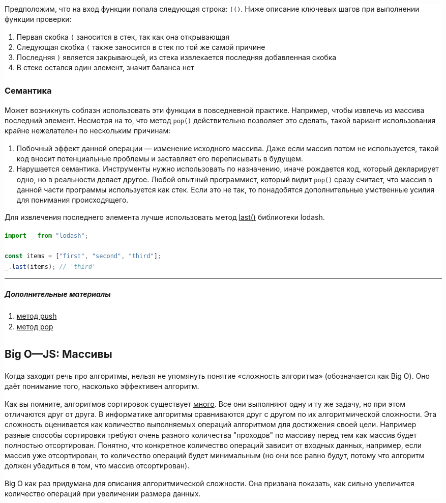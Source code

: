 Предположим, что на вход функции попала следующая строка: `(()`. Ниже описание ключевых шагов при выполнении функции проверки:

1. Первая скобка `(` заносится в стек, так как она открывающая
2. Следующая скобка `(` также заносится в стек по той же самой причине
3. Последняя `)` является закрывающей, из стека извлекается последняя добавленная скобка
4. В стеке остался один элемент, значит баланса нет

### Семантика

Может возникнуть соблазн использовать эти функции в повседневной практике. Например, чтобы извлечь из массива последний элемент. Несмотря на то, что метод `pop()` действительно позволяет это сделать, такой вариант использования крайне нежелателен по нескольким причинам:

1. Побочный эффект данной операции — изменение исходного массива. Даже если массив потом не используется, такой код вносит потенциальные проблемы и заставляет его переписывать в будущем.
2. Нарушается семантика. Инструменты нужно использовать по назначению, иначе рождается код, который декларирует одно, но в реальности делает другое. Любой опытный программист, который видит `pop()` сразу считает, что массив в данной части программы используется как стек. Если это не так, то понадобятся дополнительные умственные усилия для понимания происходящего.

Для извлечения последнего элемента лучше использовать метод [last()](https://lodash.com/docs#last) библиотеки lodash.

```javascript
import _ from "lodash";

const items = ["first", "second", "third"];
_.last(items); // 'third'
```

---

##### Дополнительные материалы

1. [метод push](https://developer.mozilla.org/ru/docs/Web/JavaScript/Reference/Global_Objects/Array/push)
2. [метод pop](https://developer.mozilla.org/ru/docs/Web/JavaScript/Reference/Global_Objects/Array/pop)

## Big O—JS: Массивы

Когда заходит речь про алгоритмы, нельзя не упомянуть понятие «сложность алгоритма» (обозначается как Big O). Оно даёт понимание того, насколько эффективен алгоритм.

Как вы помните, алгоритмов сортировок существует [много](https://ru.wikipedia.org/wiki/Алгоритм_сортировки#Список_алгоритмов_сортировки). Все они выполняют одну и ту же задачу, но при этом отличаются друг от друга. В информатике алгоритмы сравниваются друг с другом по их алгоритмической сложности. Эта сложность оценивается как количество выполняемых операций алгоритмом для достижения своей цели. Например разные способы сортировки требуют очень разного количества "проходов" по массиву перед тем как массив будет полностью отсортирован. Понятно, что конкретное количество операций зависит от входных данных, например, если массив уже отсортирован, то количество операций будет минимальным (но они все равно будут, потому что алгоритм должен убедиться в том, что массив отсортирован).

Big O как раз придумана для описания алгоритмической сложности. Она призвана показать, как сильно увеличится количество операций при увеличении размера данных.

